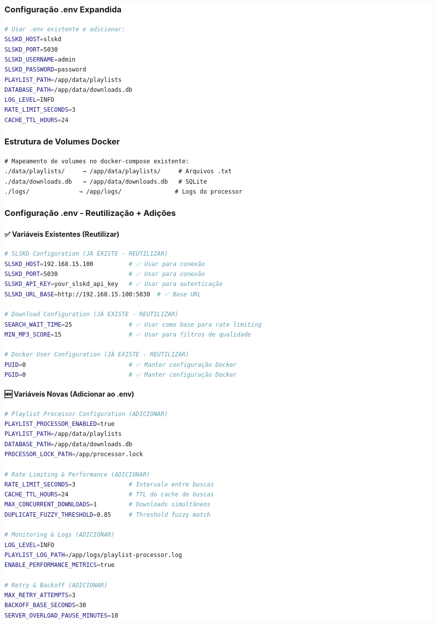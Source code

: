 ### Configuração .env Expandida
```bash
# Usar .env existente e adicionar:
SLSKD_HOST=slskd
SLSKD_PORT=5030
SLSKD_USERNAME=admin
SLSKD_PASSWORD=password
PLAYLIST_PATH=/app/data/playlists
DATABASE_PATH=/app/data/downloads.db
LOG_LEVEL=INFO
RATE_LIMIT_SECONDS=3
CACHE_TTL_HOURS=24
```

### Estrutura de Volumes Docker
```
# Mapeamento de volumes no docker-compose existente:
./data/playlists/     → /app/data/playlists/     # Arquivos .txt
./data/downloads.db   → /app/data/downloads.db   # SQLite
./logs/              → /app/logs/               # Logs do processor
```

### Configuração .env - Reutilização + Adições

#### ✅ Variáveis Existentes (Reutilizar)
```bash
# SLSKD Configuration (JÁ EXISTE - REUTILIZAR)
SLSKD_HOST=192.168.15.100          # ✅ Usar para conexão
SLSKD_PORT=5030                    # ✅ Usar para conexão  
SLSKD_API_KEY=your_slskd_api_key   # ✅ Usar para autenticação
SLSKD_URL_BASE=http://192.168.15.100:5030  # ✅ Base URL

# Download Configuration (JÁ EXISTE - REUTILIZAR)
SEARCH_WAIT_TIME=25                # ✅ Usar como base para rate limiting
MIN_MP3_SCORE=15                   # ✅ Usar para filtros de qualidade

# Docker User Configuration (JÁ EXISTE - REUTILIZAR)
PUID=0                             # ✅ Manter configuração Docker
PGID=0                             # ✅ Manter configuração Docker
```

#### 🆕 Variáveis Novas (Adicionar ao .env)
```bash
# Playlist Processor Configuration (ADICIONAR)
PLAYLIST_PROCESSOR_ENABLED=true
PLAYLIST_PATH=/app/data/playlists
DATABASE_PATH=/app/data/downloads.db
PROCESSOR_LOCK_PATH=/app/processor.lock

# Rate Limiting & Performance (ADICIONAR)
RATE_LIMIT_SECONDS=3               # Intervalo entre buscas
CACHE_TTL_HOURS=24                 # TTL do cache de buscas
MAX_CONCURRENT_DOWNLOADS=1         # Downloads simultâneos
DUPLICATE_FUZZY_THRESHOLD=0.85     # Threshold fuzzy match

# Monitoring & Logs (ADICIONAR)
LOG_LEVEL=INFO
PLAYLIST_LOG_PATH=/app/logs/playlist-processor.log
ENABLE_PERFORMANCE_METRICS=true

# Retry & Backoff (ADICIONAR)
MAX_RETRY_ATTEMPTS=3
BACKOFF_BASE_SECONDS=30
SERVER_OVERLOAD_PAUSE_MINUTES=10
```